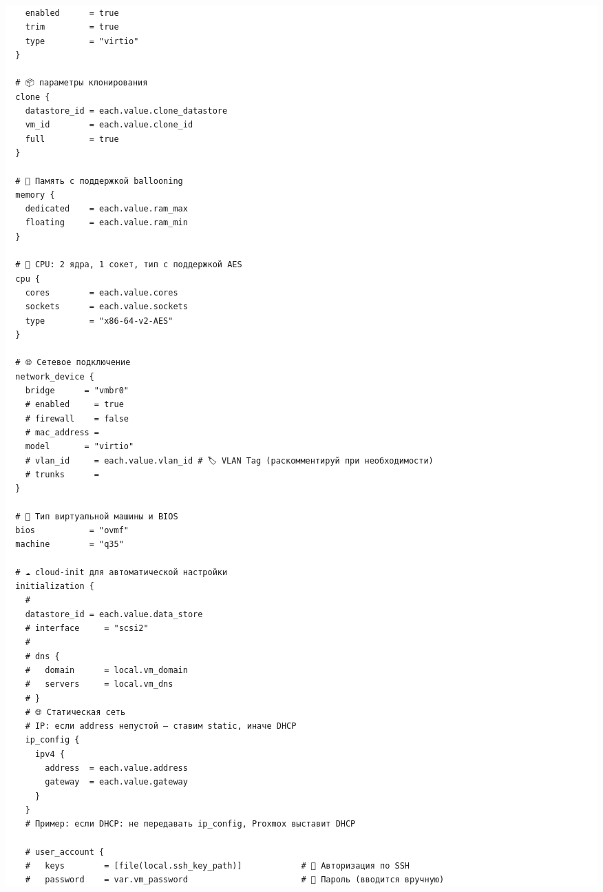 ```hcl
    enabled      = true
    trim         = true
    type         = "virtio"
  }

  # 📦 параметры клонирования
  clone {
    datastore_id = each.value.clone_datastore
    vm_id        = each.value.clone_id
    full         = true
  }

  # 🧠 Память с поддержкой ballooning
  memory {
    dedicated    = each.value.ram_max
    floating     = each.value.ram_min
  }

  # 🧠 CPU: 2 ядра, 1 сокет, тип с поддержкой AES
  cpu {
    cores        = each.value.cores
    sockets      = each.value.sockets
    type         = "x86-64-v2-AES"
  }

  # 🌐 Сетевое подключение
  network_device {
    bridge      = "vmbr0"
    # enabled     = true
    # firewall    = false
    # mac_address = 
    model       = "virtio"
    # vlan_id     = each.value.vlan_id # 🏷️ VLAN Tag (раскомментируй при необходимости)
    # trunks      =
  }

  # 🧬 Тип виртуальной машины и BIOS
  bios           = "ovmf"
  machine        = "q35"

  # ☁️ cloud-init для автоматической настройки
  initialization {
    # 
    datastore_id = each.value.data_store
    # interface     = "scsi2"
    # 
    # dns {
    #   domain      = local.vm_domain
    #   servers     = local.vm_dns
    # }
    # 🌐 Статическая сеть
    # IP: если address непустой — ставим static, иначе DHCP
    ip_config {
      ipv4 {
        address  = each.value.address
        gateway  = each.value.gateway
      }
    }
    # Пример: если DHCP: не передавать ip_config, Proxmox выставит DHCP
    
    # user_account {
    #   keys        = [file(local.ssh_key_path)]            # 🔑 Авторизация по SSH
    #   password    = var.vm_password                       # 🔐 Пароль (вводится вручную)
```